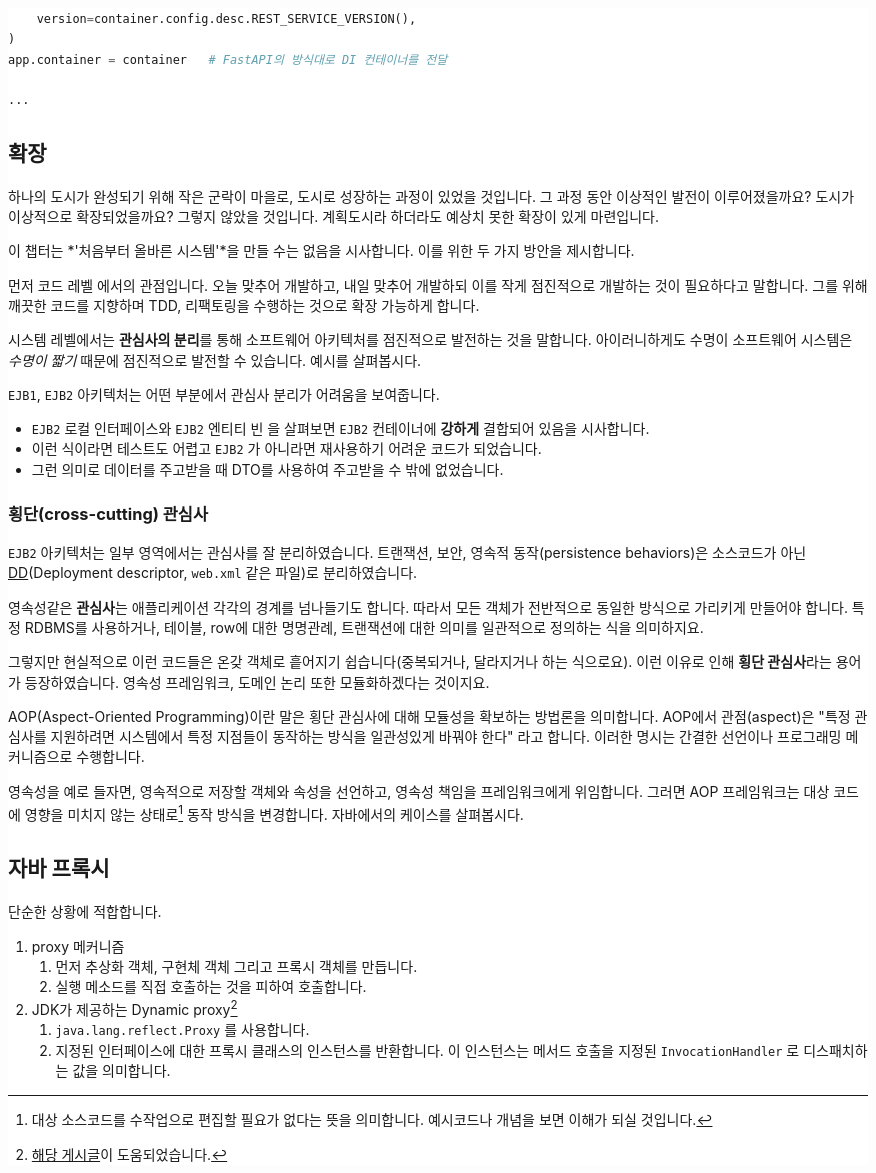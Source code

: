 ```python
    version=container.config.desc.REST_SERVICE_VERSION(),
)
app.container = container	# FastAPI의 방식대로 DI 컨테이너를 전달

...
```

## 확장

하나의 도시가 완성되기 위해 작은 군락이 마을로, 도시로 성장하는 과정이 있었을 것입니다. 그 과정 동안 이상적인 발전이 이루어졌을까요? 도시가 이상적으로 확장되었을까요? 그렇지 않았을 것입니다. 계획도시라 하더라도 예상치 못한 확장이 있게 마련입니다.

이 챕터는 *'처음부터 올바른 시스템'*을 만들 수는 없음을 시사합니다. 이를 위한 두 가지 방안을 제시합니다.

먼저 코드 레벨 에서의 관점입니다. 오늘 맞추어 개발하고, 내일 맞추어 개발하되 이를 작게 점진적으로 개발하는 것이 필요하다고 말합니다. 그를 위해 깨끗한 코드를 지향하며 TDD, 리팩토링을 수행하는 것으로 확장 가능하게 합니다.

시스템 레벨에서는 **관심사의 분리**를 통해 소프트웨어 아키텍처를 점진적으로 발전하는 것을 말합니다. 아이러니하게도 수명이 소프트웨어 시스템은 *수명이 짧기* 때문에 점진적으로 발전할 수 있습니다. 예시를 살펴봅시다.

`EJB1`, `EJB2` 아키텍처는 어떤 부분에서 관심사 분리가 어려움을 보여줍니다.

* `EJB2` 로컬 인터페이스와 `EJB2` 엔티티 빈 을 살펴보면 `EJB2` 컨테이너에 **강하게** 결합되어 있음을 시사합니다.
* 이런 식이라면 테스트도 어렵고 `EJB2` 가 아니라면 재사용하기 어려운 코드가 되었습니다.
* 그런 의미로 데이터를 주고받을 때 DTO를 사용하여 주고받을 수 밖에 없었습니다.

### 횡단(cross-cutting) 관심사

`EJB2` 아키텍처는 일부 영역에서는 관심사를 잘 분리하였습니다. 트랜잭션, 보안, 영속적 동작(persistence behaviors)은 소스코드가 아닌 [DD](https://en.wikipedia.org/wiki/Deployment_descriptor)(Deployment descriptor, `web.xml` 같은 파일)로 분리하였습니다.

영속성같은 **관심사**는 애플리케이션 각각의 경계를 넘나들기도 합니다. 따라서 모든 객체가 전반적으로 동일한 방식으로 가리키게 만들어야 합니다. 특정 RDBMS를 사용하거나, 테이블, row에 대한 명명관례, 트랜잭션에 대한 의미를 일관적으로 정의하는 식을 의미하지요.

그렇지만 현실적으로 이런 코드들은 온갖 객체로 흩어지기 쉽습니다(중복되거나, 달라지거나 하는 식으로요). 이런 이유로 인해 **횡단 관심사**라는 용어가 등장하였습니다. 영속성 프레임워크, 도메인 논리 또한 모듈화하겠다는 것이지요. 

AOP(Aspect-Oriented Programming)이란 말은 횡단 관심사에 대해 모듈성을 확보하는 방법론을 의미합니다. AOP에서 관점(aspect)은 "특정 관심사를 지원하려면 시스템에서 특정 지점들이 동작하는 방식을 일관성있게 바꿔야 한다" 라고 합니다. 이러한 명시는 간결한 선언이나 프로그래밍 메커니즘으로 수행합니다.

영속성을 예로 들자면, 영속적으로 저장할 객체와 속성을 선언하고, 영속성 책임을 프레임워크에게 위임합니다. 그러면 AOP 프레임워크는 대상 코드에 영향을 미치지 않는 상태로[^2] 동작 방식을 변경합니다. 자바에서의 케이스를 살펴봅시다.

## 자바 프록시

단순한 상황에 적합합니다.

1. proxy 메커니즘
   1. 먼저 추상화 객체, 구현체 객체 그리고 프록시 객체를 만듭니다.
   2. 실행 메소드를 직접 호출하는 것을 피하여 호출합니다.
2. JDK가 제공하는 Dynamic proxy[^3]
   1. `java.lang.reflect.Proxy` 를 사용합니다.
   2. 지정된 인터페이스에 대한 프록시 클래스의 인스턴스를 반환합니다.
      이 인스턴스는 메서드 호출을 지정된 `InvocationHandler` 로 디스패치하는 값을 의미합니다.


[^1]: [해당 예시](https://python-dependency-injector.ets-labs.org/examples/fastapi.html#application-factory) 를 로직에 맞게 푼 코드입니다. `@inject` 를 통해 의존성을 주입하는 코드는 예시를 살펴보시기를 강력히 권장드립니다. 또한 해당 게시글들이 매우 도움되었습니다. <br />[[FastAPI] 11. Dependency Injector를 이용한 의존성 관리](https://blog.neonkid.xyz/279)<br />[파이썬 애플리케이션 의존성 주입 - dependency injector](https://www.humphreyahn.dev/blog/dependency-injector)
[^2]: 대상 소스코드를 수작업으로 편집할 필요가 없다는 뜻을 의미합니다. 예시코드나 개념을 보면 이해가 되실 것입니다.
[^3]: [해당 게시글](https://taes-k.github.io/2021/05/15/dynamic-proxy-reflection/)이 도움되었습니다.
[^4]: 보다 쉽고 상세한 설명은 [해당 게시글](https://taes-k.github.io/2021/02/07/spring-aop-proxy/)을 참고하십시오.
[^5]: Plain Old Java Object 를 의미합니다. *어떤 프레임워크와 라이브러리에 속하지 않는* 쌩 자바 객체를 의미합니다. 다른 언어에서 이 용어를 본다면 *어떤 프레임워크와 라이브러리에 속하지 않는* 객체를 의미한다고 이해하면 되지 않을까 하고 생각합니다.
[^6]: 보다 상세한 내용에 대해서는 [해당 게시글](https://technical-leader.tistory.com/45)을 참고하십시오.
[^7]: 이런 식의 접근은 DDD(Domain-driven Development)와 직접적으로 맞닿아 있습니다.